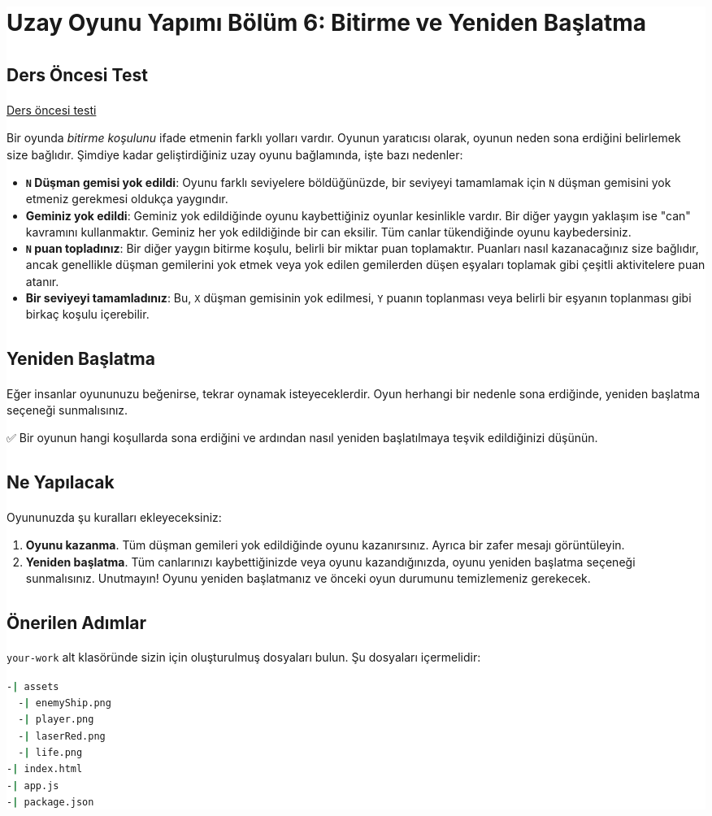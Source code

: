 
# Uzay Oyunu Yapımı Bölüm 6: Bitirme ve Yeniden Başlatma

## Ders Öncesi Test

[Ders öncesi testi](https://ashy-river-0debb7803.1.azurestaticapps.net/quiz/39)

Bir oyunda *bitirme koşulunu* ifade etmenin farklı yolları vardır. Oyunun yaratıcısı olarak, oyunun neden sona erdiğini belirlemek size bağlıdır. Şimdiye kadar geliştirdiğiniz uzay oyunu bağlamında, işte bazı nedenler:

- **`N` Düşman gemisi yok edildi**: Oyunu farklı seviyelere böldüğünüzde, bir seviyeyi tamamlamak için `N` düşman gemisini yok etmeniz gerekmesi oldukça yaygındır.
- **Geminiz yok edildi**: Geminiz yok edildiğinde oyunu kaybettiğiniz oyunlar kesinlikle vardır. Bir diğer yaygın yaklaşım ise "can" kavramını kullanmaktır. Geminiz her yok edildiğinde bir can eksilir. Tüm canlar tükendiğinde oyunu kaybedersiniz.
- **`N` puan topladınız**: Bir diğer yaygın bitirme koşulu, belirli bir miktar puan toplamaktır. Puanları nasıl kazanacağınız size bağlıdır, ancak genellikle düşman gemilerini yok etmek veya yok edilen gemilerden düşen eşyaları toplamak gibi çeşitli aktivitelere puan atanır.
- **Bir seviyeyi tamamladınız**: Bu, `X` düşman gemisinin yok edilmesi, `Y` puanın toplanması veya belirli bir eşyanın toplanması gibi birkaç koşulu içerebilir.

## Yeniden Başlatma

Eğer insanlar oyununuzu beğenirse, tekrar oynamak isteyeceklerdir. Oyun herhangi bir nedenle sona erdiğinde, yeniden başlatma seçeneği sunmalısınız.

✅ Bir oyunun hangi koşullarda sona erdiğini ve ardından nasıl yeniden başlatılmaya teşvik edildiğinizi düşünün.

## Ne Yapılacak

Oyununuzda şu kuralları ekleyeceksiniz:

1. **Oyunu kazanma**. Tüm düşman gemileri yok edildiğinde oyunu kazanırsınız. Ayrıca bir zafer mesajı görüntüleyin.
2. **Yeniden başlatma**. Tüm canlarınızı kaybettiğinizde veya oyunu kazandığınızda, oyunu yeniden başlatma seçeneği sunmalısınız. Unutmayın! Oyunu yeniden başlatmanız ve önceki oyun durumunu temizlemeniz gerekecek.

## Önerilen Adımlar

`your-work` alt klasöründe sizin için oluşturulmuş dosyaları bulun. Şu dosyaları içermelidir:

```bash
-| assets
  -| enemyShip.png
  -| player.png
  -| laserRed.png
  -| life.png
-| index.html
-| app.js
-| package.json
```
